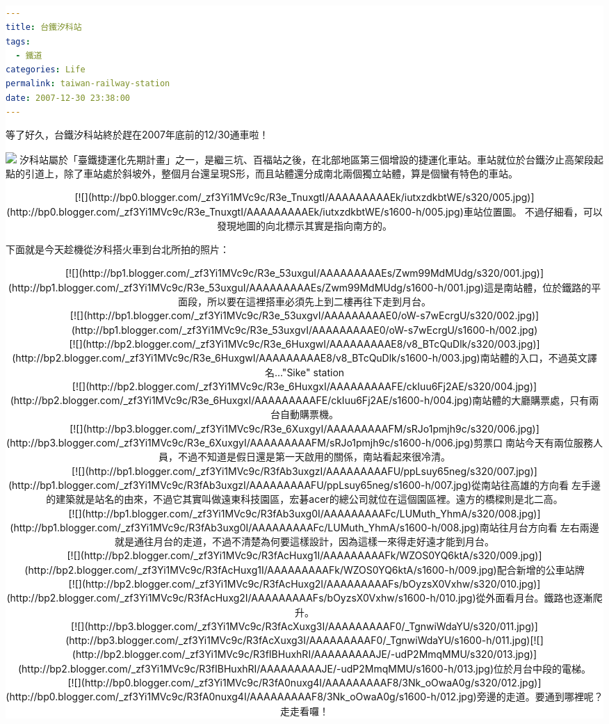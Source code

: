 ```yaml
---
title: 台鐵汐科站
tags:
  - 鐵道
categories: Life
permalink: taiwan-railway-station
date: 2007-12-30 23:38:00
---
```


等了好久，台鐵汐科站終於趕在2007年底前的12/30通車啦！

[![](http://bp2.blogger.com/_zf3Yi1MVc9c/R3e79HuxgsI/AAAAAAAAAEc/qhRvEocdKPU/s320/021.jpg)](http://bp2.blogger.com/_zf3Yi1MVc9c/R3e79HuxgsI/AAAAAAAAAEc/qhRvEocdKPU/s1600-h/021.jpg)
汐科站屬於「臺鐵捷運化先期計畫」之一，是繼三坑、百福站之後，在北部地區第三個增設的捷運化車站。車站就位於台鐵汐止高架段起點的引道上，除了車站處於斜坡外，整個月台還呈現S形，而且站體還分成南北兩個獨立站體，算是個蠻有特色的車站。


<div style="text-align: center;">[![](http://bp0.blogger.com/_zf3Yi1MVc9c/R3e_TnuxgtI/AAAAAAAAAEk/iutxzdkbtWE/s320/005.jpg)](http://bp0.blogger.com/_zf3Yi1MVc9c/R3e_TnuxgtI/AAAAAAAAAEk/iutxzdkbtWE/s1600-h/005.jpg)車站位置圖。
不過仔細看，可以發現地圖的向北標示其實是指向南方的。</div>

下面就是今天趁機從汐科搭火車到台北所拍的照片：

<div style="text-align: center;">[![](http://bp1.blogger.com/_zf3Yi1MVc9c/R3e_53uxguI/AAAAAAAAAEs/Zwm99MdMUdg/s320/001.jpg)](http://bp1.blogger.com/_zf3Yi1MVc9c/R3e_53uxguI/AAAAAAAAAEs/Zwm99MdMUdg/s1600-h/001.jpg)這是南站體，位於鐵路的平面段，所以要在這裡搭車必須先上到二樓再往下走到月台。</div>
<div style="text-align: center;">[![](http://bp1.blogger.com/_zf3Yi1MVc9c/R3e_53uxgvI/AAAAAAAAAE0/oW-s7wEcrgU/s320/002.jpg)](http://bp1.blogger.com/_zf3Yi1MVc9c/R3e_53uxgvI/AAAAAAAAAE0/oW-s7wEcrgU/s1600-h/002.jpg)</div>
<div style="text-align: center;">[![](http://bp2.blogger.com/_zf3Yi1MVc9c/R3e_6HuxgwI/AAAAAAAAAE8/v8_BTcQuDlk/s320/003.jpg)](http://bp2.blogger.com/_zf3Yi1MVc9c/R3e_6HuxgwI/AAAAAAAAAE8/v8_BTcQuDlk/s1600-h/003.jpg)南站體的入口，不過英文譯名..."Sike" station

</div><div style="text-align: center;">[![](http://bp2.blogger.com/_zf3Yi1MVc9c/R3e_6HuxgxI/AAAAAAAAAFE/ckIuu6Fj2AE/s320/004.jpg)](http://bp2.blogger.com/_zf3Yi1MVc9c/R3e_6HuxgxI/AAAAAAAAAFE/ckIuu6Fj2AE/s1600-h/004.jpg)南站體的大廳購票處，只有兩台自動購票機。</div>
<div style="text-align: center;">[![](http://bp3.blogger.com/_zf3Yi1MVc9c/R3e_6XuxgyI/AAAAAAAAAFM/sRJo1pmjh9c/s320/006.jpg)](http://bp3.blogger.com/_zf3Yi1MVc9c/R3e_6XuxgyI/AAAAAAAAAFM/sRJo1pmjh9c/s1600-h/006.jpg)剪票口
南站今天有兩位服務人員，不過不知道是假日還是第一天啟用的關係，南站看起來很冷清。</div>
<div style="text-align: center;">[![](http://bp1.blogger.com/_zf3Yi1MVc9c/R3fAb3uxgzI/AAAAAAAAAFU/ppLsuy65neg/s320/007.jpg)](http://bp1.blogger.com/_zf3Yi1MVc9c/R3fAb3uxgzI/AAAAAAAAAFU/ppLsuy65neg/s1600-h/007.jpg)從南站往高雄的方向看
左手邊的建築就是站名的由來，不過它其實叫做遠東科技園區，宏碁acer的總公司就位在這個園區裡。遠方的橋樑則是北二高。</div>
<div style="text-align: center;">[![](http://bp1.blogger.com/_zf3Yi1MVc9c/R3fAb3uxg0I/AAAAAAAAAFc/LUMuth_YhmA/s320/008.jpg)](http://bp1.blogger.com/_zf3Yi1MVc9c/R3fAb3uxg0I/AAAAAAAAAFc/LUMuth_YhmA/s1600-h/008.jpg)南站往月台方向看
左右兩邊就是通往月台的走道，不過不清楚為何要這樣設計，因為這樣一來得走好遠才能到月台。</div>
<div style="text-align: center;">[![](http://bp2.blogger.com/_zf3Yi1MVc9c/R3fAcHuxg1I/AAAAAAAAAFk/WZOS0YQ6ktA/s320/009.jpg)](http://bp2.blogger.com/_zf3Yi1MVc9c/R3fAcHuxg1I/AAAAAAAAAFk/WZOS0YQ6ktA/s1600-h/009.jpg)配合新增的公車站牌</div>
<div style="text-align: center;">[![](http://bp2.blogger.com/_zf3Yi1MVc9c/R3fAcHuxg2I/AAAAAAAAAFs/bOyzsX0Vxhw/s320/010.jpg)](http://bp2.blogger.com/_zf3Yi1MVc9c/R3fAcHuxg2I/AAAAAAAAAFs/bOyzsX0Vxhw/s1600-h/010.jpg)從外面看月台。鐵路也逐漸爬升。</div>
<div style="text-align: center;">[![](http://bp3.blogger.com/_zf3Yi1MVc9c/R3fAcXuxg3I/AAAAAAAAAF0/_TgnwiWdaYU/s320/011.jpg)](http://bp3.blogger.com/_zf3Yi1MVc9c/R3fAcXuxg3I/AAAAAAAAAF0/_TgnwiWdaYU/s1600-h/011.jpg)[![](http://bp2.blogger.com/_zf3Yi1MVc9c/R3fIBHuxhRI/AAAAAAAAAJE/-udP2MmqMMU/s320/013.jpg)](http://bp2.blogger.com/_zf3Yi1MVc9c/R3fIBHuxhRI/AAAAAAAAAJE/-udP2MmqMMU/s1600-h/013.jpg)位於月台中段的電梯。</div>
<div style="text-align: center;">[![](http://bp0.blogger.com/_zf3Yi1MVc9c/R3fA0nuxg4I/AAAAAAAAAF8/3Nk_oOwaA0g/s320/012.jpg)](http://bp0.blogger.com/_zf3Yi1MVc9c/R3fA0nuxg4I/AAAAAAAAAF8/3Nk_oOwaA0g/s1600-h/012.jpg)旁邊的走道。要通到哪裡呢？走走看囉！</div>